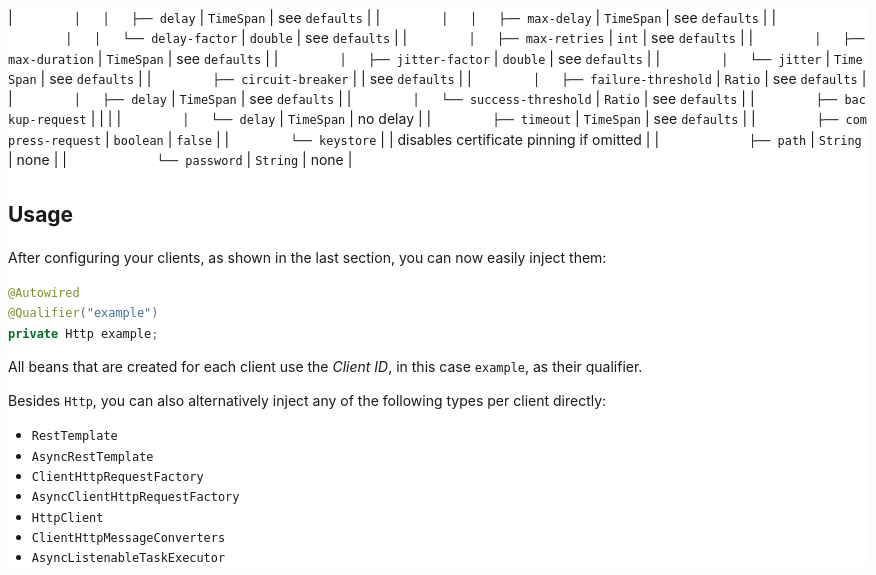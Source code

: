 | `        │   │   ├── delay`             | `TimeSpan`     | see `defaults`                                   |
| `        │   │   ├── max-delay`         | `TimeSpan`     | see `defaults`                                   |
| `        │   │   └── delay-factor`      | `double`       | see `defaults`                                   |
| `        │   ├── max-retries`           | `int`          | see `defaults`                                   |
| `        │   ├── max-duration`          | `TimeSpan`     | see `defaults`                                   |
| `        │   ├── jitter-factor`         | `double`       | see `defaults`                                   |
| `        │   └── jitter`                | `TimeSpan`     | see `defaults`                                   |
| `        ├── circuit-breaker`           |                | see `defaults`                                   |
| `        │   ├── failure-threshold`     | `Ratio`        | see `defaults`                                   |
| `        │   ├── delay`                 | `TimeSpan`     | see `defaults`                                   |
| `        │   └── success-threshold`     | `Ratio`        | see `defaults`                                   |
| `        ├── backup-request`            |                |                                                  |
| `        │   └── delay`                 | `TimeSpan`     | no delay                                         |
| `        ├── timeout`                   | `TimeSpan`     | see `defaults`                                   |
| `        ├── compress-request`          | `boolean`      | `false`                                          |
| `        └── keystore`                  |                | disables certificate pinning if omitted          |
| `            ├── path`                  | `String`       | none                                             |
| `            └── password`              | `String`       | none                                             |

## Usage

After configuring your clients, as shown in the last section, you can now easily inject them:

```java
@Autowired
@Qualifier("example")
private Http example;
```

All beans that are created for each client use the *Client ID*, in this case `example`, as their qualifier.

Besides `Http`, you can also alternatively inject any of the following types per client directly:
- `RestTemplate`
- `AsyncRestTemplate`
- `ClientHttpRequestFactory`
- `AsyncClientHttpRequestFactory`
- `HttpClient`
- `ClientHttpMessageConverters`
- `AsyncListenableTaskExecutor`
